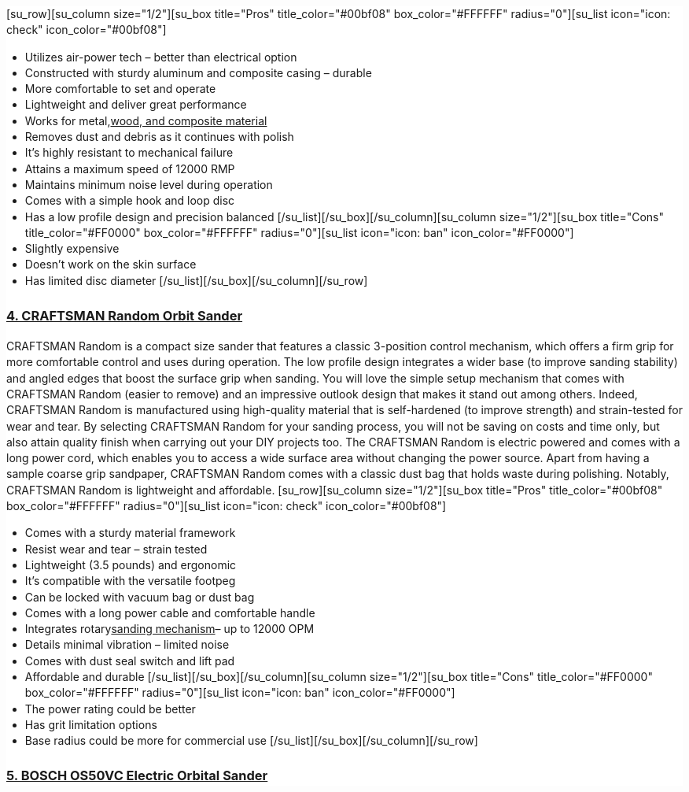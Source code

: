 [su_row][su_column size="1/2"][su_box title="Pros" title_color="#00bf08" box_color="#FFFFFF" radius="0"][su_list icon="icon: check" icon_color="#00bf08"]
- Utilizes air-power tech – better than electrical option
- Constructed with sturdy aluminum and composite casing – durable
- More comfortable to set and operate
- Lightweight and deliver great performance
- Works for metal,[wood, and composite material](https://pestpolicy.com/best-deck-stain-for-pressure-treated-wood/)
- Removes dust and debris as it continues with polish
- It’s highly resistant to mechanical failure
- Attains a maximum speed of 12000 RMP
- Maintains minimum noise level during operation
- Comes with a simple hook and loop disc
- Has a low profile design and precision balanced
[/su_list][/su_box][/su_column][su_column size="1/2"][su_box title="Cons" title_color="#FF0000" box_color="#FFFFFF" radius="0"][su_list icon="icon: ban" icon_color="#FF0000"]
- Slightly expensive
- Doesn’t work on the skin surface
- Has limited disc diameter
[/su_list][/su_box][/su_column][/su_row]
### [4. CRAFTSMAN Random Orbit Sander](https://www.amazon.com/dp/B07KHJT6P8/?tag=p-policy-20)
CRAFTSMAN Random is a compact size sander that features a classic 3-position control mechanism, which offers a firm grip for more comfortable control and uses during operation.
[](https://www.amazon.com/dp/B07KHJT6P8/?tag=p-policy-20)
[](https://www.amazon.com/dp/B0061OIK4M/?tag=p-policy-20)
[](https://www.amazon.com/dp/B06XGFSJVJ/?tag=p-policy-20)
[](https://www.amazon.com/dp/B00MDVLOBS/?tag=p-policy-20)
[](https://www.amazon.com/dp/B00MV8MWEQ/?tag=p-policy-20)
The low profile design integrates a wider base (to improve sanding stability) and angled edges that boost the surface grip when sanding.
You will love the simple setup mechanism that comes with CRAFTSMAN Random (easier to remove) and an impressive outlook design that makes it stand out among others.
Indeed, CRAFTSMAN Random is manufactured using high-quality material that is self-hardened (to improve strength) and strain-tested for wear and tear.
By selecting CRAFTSMAN Random for your sanding process, you will not be saving on costs and time only, but also attain quality finish when carrying out your DIY projects too.
The CRAFTSMAN Random is electric powered and comes with a long power cord, which enables you to access a wide surface area without changing the power source.
Apart from having a sample coarse grip sandpaper, CRAFTSMAN Random comes with a classic dust bag that holds waste during polishing. Notably, CRAFTSMAN Random is lightweight and affordable.
[su_row][su_column size="1/2"][su_box title="Pros" title_color="#00bf08" box_color="#FFFFFF" radius="0"][su_list icon="icon: check" icon_color="#00bf08"]
- Comes with a sturdy material framework
- Resist wear and tear – strain tested
- Lightweight (3.5 pounds) and ergonomic
- It’s compatible with the versatile footpeg
- Can be locked with vacuum bag or dust bag
- Comes with a long power cable and comfortable handle
- Integrates rotary[sanding mechanism](https://pestpolicy.com/best-pressure-washer-for-paint-removal/)– up to 12000 OPM
- Details minimal vibration – limited noise
- Comes with dust seal switch and lift pad
- Affordable and durable
[/su_list][/su_box][/su_column][su_column size="1/2"][su_box title="Cons" title_color="#FF0000" box_color="#FFFFFF" radius="0"][su_list icon="icon: ban" icon_color="#FF0000"]
- The power rating could be better
- Has grit limitation options
- Base radius could be more for commercial use
[/su_list][/su_box][/su_column][/su_row]
### [5. BOSCH OS50VC Electric Orbital Sander](https://www.amazon.com/dp/B00B7EU1I4/?tag=p-policy-20)